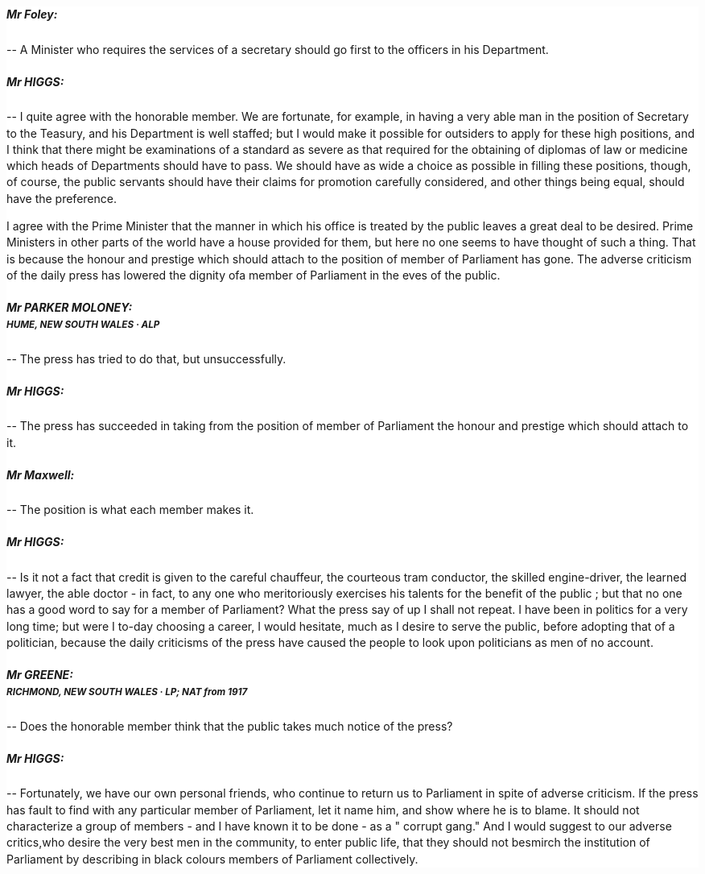 ##### Mr Foley:

--  A Minister who requires the services of a secretary should go first to the officers in his Department. 

##### Mr HIGGS:

-- I quite agree with the honorable member. We are fortunate, for example, in having a very able man in the position of Secretary to the Teasury, and his Department is well staffed; but I would make it possible for outsiders to apply for these high positions, and I think that there might be examinations of a standard as severe as that required for the obtaining of diplomas of law or medicine which heads of Departments should have to pass. We should have as wide a choice as possible in filling these positions, though, of course, the public servants should have their claims for promotion carefully considered, and other things being equal, should have the preference. 

I agree with the Prime Minister that the manner in which his office is treated by the public leaves a great deal to be desired. Prime Ministers in other parts of the world have a house provided for them, but here no one seems to have thought of such a thing. That is because the honour and prestige which should attach to the position of member of Parliament has gone. The adverse criticism of the daily press has lowered the dignity ofa member of Parliament in the eves of the public. 

##### Mr PARKER MOLONEY:<br><small class="text-muted">HUME, NEW SOUTH WALES &middot; ALP</small>

--  The press has tried to do that, but unsuccessfully. 

##### Mr HIGGS:

-- The press has succeeded in taking from the position of member of Parliament the honour and prestige which should attach to it. 

##### Mr Maxwell:

--  The position is what each member makes it. 

##### Mr HIGGS:

-- Is it not a fact that credit is given to the careful chauffeur, the courteous tram conductor, the skilled engine-driver, the learned lawyer, the able doctor - in fact, to any one who meritoriously exercises his talents for the benefit of the public ; but that no one has a good word to say for a member of Parliament? What the press say of up I shall not repeat. I have been in politics for a very long time; but were I to-day choosing a career, I would hesitate, much as I desire to serve the public, before adopting that of a politician, because the daily criticisms of the press have caused the people to look upon politicians as men of no account. 

##### Mr GREENE:<br><small class="text-muted">RICHMOND, NEW SOUTH WALES &middot; LP; NAT from 1917</small>

--  Does the honorable member think that the public takes much notice of the press? 

##### Mr HIGGS:

-- Fortunately, we have our own personal friends, who continue to return us to Parliament in spite of adverse criticism. If the press has fault to find with any particular member of Parliament, let it name him, and show where he is to blame. It should not characterize a group of members - and I have known it to be done - as a " corrupt gang." And I would suggest to our adverse critics,who desire the very best men in the community, to enter public life, that they should not besmirch the institution of Parliament by describing in black colours members of Parliament collectively. 
